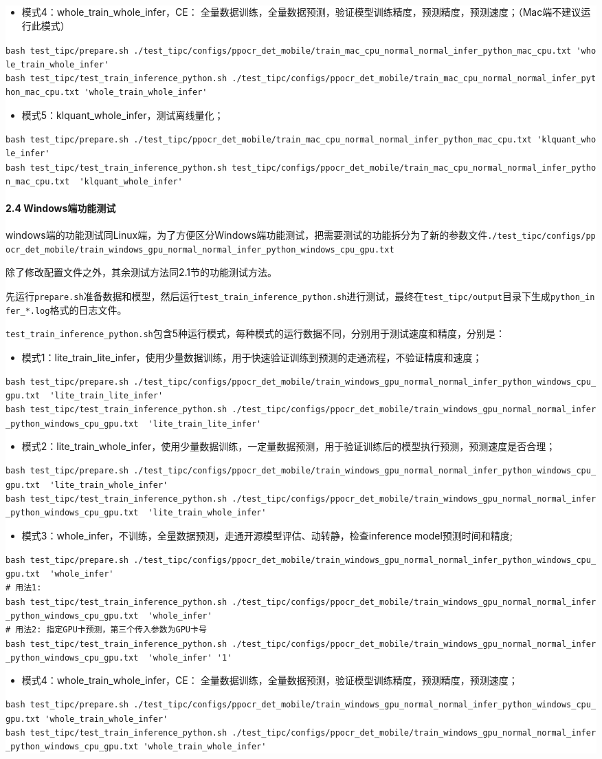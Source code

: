 - 模式4：whole_train_whole_infer，CE： 全量数据训练，全量数据预测，验证模型训练精度，预测精度，预测速度；（Mac端不建议运行此模式）
```shell
bash test_tipc/prepare.sh ./test_tipc/configs/ppocr_det_mobile/train_mac_cpu_normal_normal_infer_python_mac_cpu.txt 'whole_train_whole_infer'
bash test_tipc/test_train_inference_python.sh ./test_tipc/configs/ppocr_det_mobile/train_mac_cpu_normal_normal_infer_python_mac_cpu.txt 'whole_train_whole_infer'
```  

- 模式5：klquant_whole_infer，测试离线量化；
```shell
bash test_tipc/prepare.sh ./test_tipc/ppocr_det_mobile/train_mac_cpu_normal_normal_infer_python_mac_cpu.txt 'klquant_whole_infer'
bash test_tipc/test_train_inference_python.sh test_tipc/configs/ppocr_det_mobile/train_mac_cpu_normal_normal_infer_python_mac_cpu.txt  'klquant_whole_infer'
```


#### 2.4 Windows端功能测试

windows端的功能测试同Linux端，为了方便区分Windows端功能测试，把需要测试的功能拆分为了新的参数文件`./test_tipc/configs/ppocr_det_mobile/train_windows_gpu_normal_normal_infer_python_windows_cpu_gpu.txt`

除了修改配置文件之外，其余测试方法同2.1节的功能测试方法。

先运行`prepare.sh`准备数据和模型，然后运行`test_train_inference_python.sh`进行测试，最终在```test_tipc/output```目录下生成`python_infer_*.log`格式的日志文件。

`test_train_inference_python.sh`包含5种运行模式，每种模式的运行数据不同，分别用于测试速度和精度，分别是：

- 模式1：lite_train_lite_infer，使用少量数据训练，用于快速验证训练到预测的走通流程，不验证精度和速度；
```shell
bash test_tipc/prepare.sh ./test_tipc/configs/ppocr_det_mobile/train_windows_gpu_normal_normal_infer_python_windows_cpu_gpu.txt  'lite_train_lite_infer'
bash test_tipc/test_train_inference_python.sh ./test_tipc/configs/ppocr_det_mobile/train_windows_gpu_normal_normal_infer_python_windows_cpu_gpu.txt  'lite_train_lite_infer'
```  

- 模式2：lite_train_whole_infer，使用少量数据训练，一定量数据预测，用于验证训练后的模型执行预测，预测速度是否合理；
```shell
bash test_tipc/prepare.sh ./test_tipc/configs/ppocr_det_mobile/train_windows_gpu_normal_normal_infer_python_windows_cpu_gpu.txt  'lite_train_whole_infer'
bash test_tipc/test_train_inference_python.sh ./test_tipc/configs/ppocr_det_mobile/train_windows_gpu_normal_normal_infer_python_windows_cpu_gpu.txt  'lite_train_whole_infer'
```  

- 模式3：whole_infer，不训练，全量数据预测，走通开源模型评估、动转静，检查inference model预测时间和精度;
```shell
bash test_tipc/prepare.sh ./test_tipc/configs/ppocr_det_mobile/train_windows_gpu_normal_normal_infer_python_windows_cpu_gpu.txt  'whole_infer'
# 用法1:
bash test_tipc/test_train_inference_python.sh ./test_tipc/configs/ppocr_det_mobile/train_windows_gpu_normal_normal_infer_python_windows_cpu_gpu.txt  'whole_infer'
# 用法2: 指定GPU卡预测，第三个传入参数为GPU卡号
bash test_tipc/test_train_inference_python.sh ./test_tipc/configs/ppocr_det_mobile/train_windows_gpu_normal_normal_infer_python_windows_cpu_gpu.txt  'whole_infer' '1'
```  

- 模式4：whole_train_whole_infer，CE： 全量数据训练，全量数据预测，验证模型训练精度，预测精度，预测速度；
```shell
bash test_tipc/prepare.sh ./test_tipc/configs/ppocr_det_mobile/train_windows_gpu_normal_normal_infer_python_windows_cpu_gpu.txt 'whole_train_whole_infer'
bash test_tipc/test_train_inference_python.sh ./test_tipc/configs/ppocr_det_mobile/train_windows_gpu_normal_normal_infer_python_windows_cpu_gpu.txt 'whole_train_whole_infer'
```  
